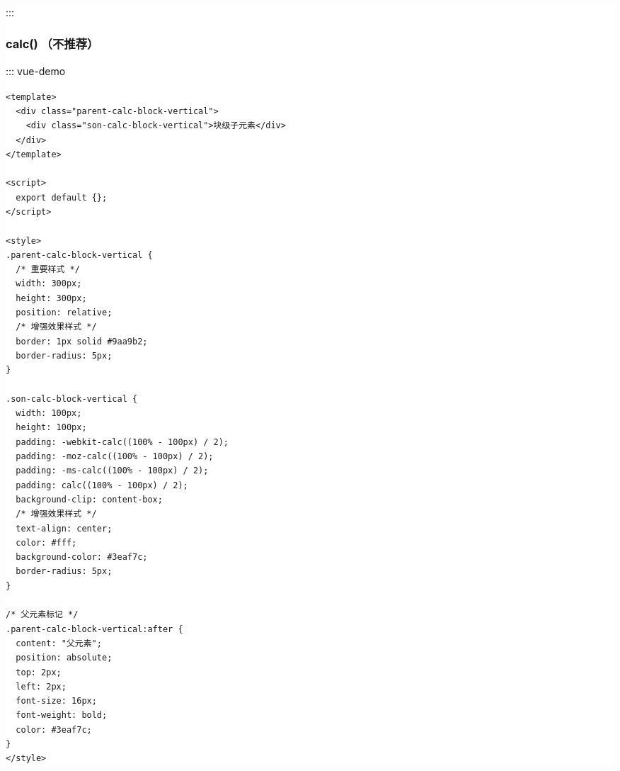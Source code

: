 :::

### calc() （不推荐）

::: vue-demo

```vue
<template>
  <div class="parent-calc-block-vertical">
    <div class="son-calc-block-vertical">块级子元素</div>
  </div>
</template>

<script>
  export default {};
</script>

<style>
.parent-calc-block-vertical {
  /* 重要样式 */
  width: 300px;
  height: 300px;
  position: relative;
  /* 增强效果样式 */
  border: 1px solid #9aa9b2;
  border-radius: 5px;
}

.son-calc-block-vertical {
  width: 100px;
  height: 100px;
  padding: -webkit-calc((100% - 100px) / 2);
  padding: -moz-calc((100% - 100px) / 2);
  padding: -ms-calc((100% - 100px) / 2);
  padding: calc((100% - 100px) / 2);
  background-clip: content-box;
  /* 增强效果样式 */
  text-align: center;
  color: #fff;
  background-color: #3eaf7c;
  border-radius: 5px;
}

/* 父元素标记 */
.parent-calc-block-vertical:after {
  content: "父元素";
  position: absolute;
  top: 2px;
  left: 2px;
  font-size: 16px;
  font-weight: bold;
  color: #3eaf7c;
}
</style>
```

